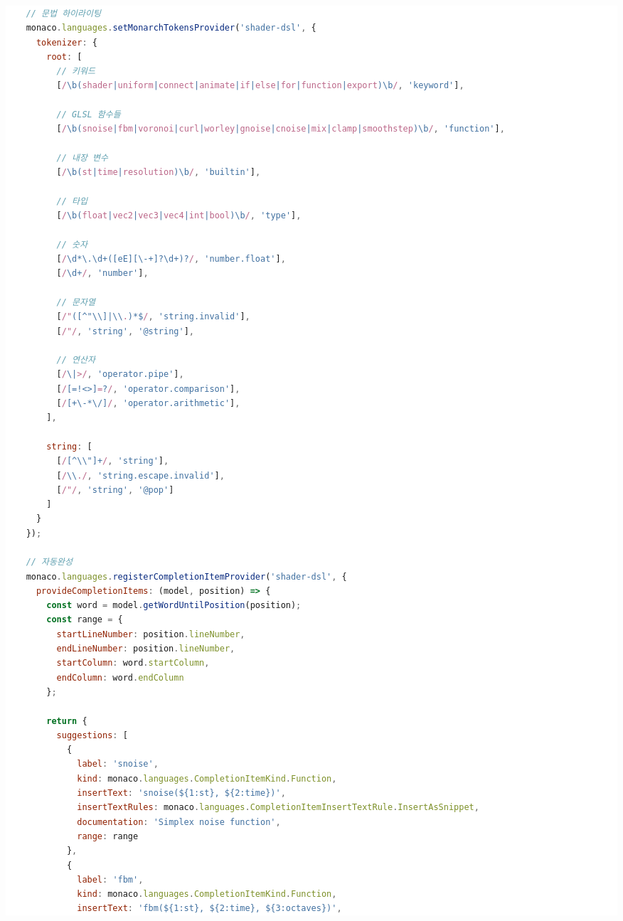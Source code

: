 ```javascript
    // 문법 하이라이팅
    monaco.languages.setMonarchTokensProvider('shader-dsl', {
      tokenizer: {
        root: [
          // 키워드
          [/\b(shader|uniform|connect|animate|if|else|for|function|export)\b/, 'keyword'],
          
          // GLSL 함수들
          [/\b(snoise|fbm|voronoi|curl|worley|gnoise|cnoise|mix|clamp|smoothstep)\b/, 'function'],
          
          // 내장 변수
          [/\b(st|time|resolution)\b/, 'builtin'],
          
          // 타입
          [/\b(float|vec2|vec3|vec4|int|bool)\b/, 'type'],
          
          // 숫자
          [/\d*\.\d+([eE][\-+]?\d+)?/, 'number.float'],
          [/\d+/, 'number'],
          
          // 문자열
          [/"([^"\\]|\\.)*$/, 'string.invalid'],
          [/"/, 'string', '@string'],
          
          // 연산자
          [/\|>/, 'operator.pipe'],
          [/[=!<>]=?/, 'operator.comparison'],
          [/[+\-*\/]/, 'operator.arithmetic'],
        ],
        
        string: [
          [/[^\\"]+/, 'string'],
          [/\\./, 'string.escape.invalid'],
          [/"/, 'string', '@pop']
        ]
      }
    });

    // 자동완성
    monaco.languages.registerCompletionItemProvider('shader-dsl', {
      provideCompletionItems: (model, position) => {
        const word = model.getWordUntilPosition(position);
        const range = {
          startLineNumber: position.lineNumber,
          endLineNumber: position.lineNumber,
          startColumn: word.startColumn,
          endColumn: word.endColumn
        };

        return {
          suggestions: [
            {
              label: 'snoise',
              kind: monaco.languages.CompletionItemKind.Function,
              insertText: 'snoise(${1:st}, ${2:time})',
              insertTextRules: monaco.languages.CompletionItemInsertTextRule.InsertAsSnippet,
              documentation: 'Simplex noise function',
              range: range
            },
            {
              label: 'fbm',
              kind: monaco.languages.CompletionItemKind.Function,
              insertText: 'fbm(${1:st}, ${2:time}, ${3:octaves})',
```